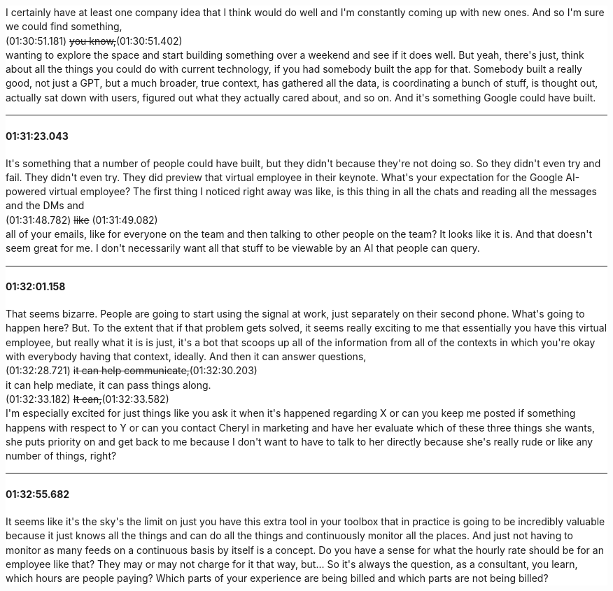 I certainly have at least one company idea that I think would do well and I'm constantly coming up with new ones. And so I'm sure we could find something,   
(01:30:51.181) ~~you know,~~(01:30:51.402)  
wanting to explore the space and start building something over a weekend and see if it does well. But yeah, there's just, think about all the things you could do with current technology, if you had somebody built the app for that. Somebody built a really good, not just a GPT, but a much broader, true context, has gathered all the data, is coordinating a bunch of stuff, is thought out, actually sat down with users, figured out what they actually cared about, and so on. And it's something Google could have built. 


---


#### 01:31:23.043

It's something that a number of people could have built, but they didn't because they're not doing so. So they didn't even try and fail. They didn't even try. They did preview that virtual employee in their keynote. What's your expectation for the Google AI-powered virtual employee? The first thing I noticed right away was like, is this thing in all the chats and reading all the messages and the DMs and   
(01:31:48.782) ~~like~~ (01:31:49.082)  
all of your emails, like for everyone on the team and then talking to other people on the team? It looks like it is. And that doesn't seem great for me. I don't necessarily want all that stuff to be viewable by an AI that people can query. 


---


#### 01:32:01.158

That seems bizarre. People are going to start using the signal at work, just separately on their second phone. What's going to happen here? But. To the extent that if that problem gets solved, it seems really exciting to me that essentially you have this virtual employee, but really what it is is just, it's a bot that scoops up all of the information from all of the contexts in which you're okay with everybody having that context, ideally. And then it can answer questions,   
(01:32:28.721) ~~it can help communicate,~~(01:32:30.203)  
it can help mediate, it can pass things along.   
(01:32:33.182) ~~It can,~~(01:32:33.582)  
I'm especially excited for just things like you ask it when it's happened regarding X or can you keep me posted if something happens with respect to Y or can you contact Cheryl in marketing and have her evaluate which of these three things she wants, she puts priority on and get back to me because I don't want to have to talk to her directly because she's really rude or like any number of things, right? 


---


#### 01:32:55.682

It seems like it's the sky's the limit on just you have this extra tool in your toolbox that in practice is going to be incredibly valuable because it just knows all the things and can do all the things and continuously monitor all the places. And just not having to monitor as many feeds on a continuous basis by itself is a concept. Do you have a sense for what the hourly rate should be for an employee like that? They may or may not charge for it that way, but... So it's always the question, as a consultant, you learn, which hours are people paying? Which parts of your experience are being billed and which parts are not being billed? 
